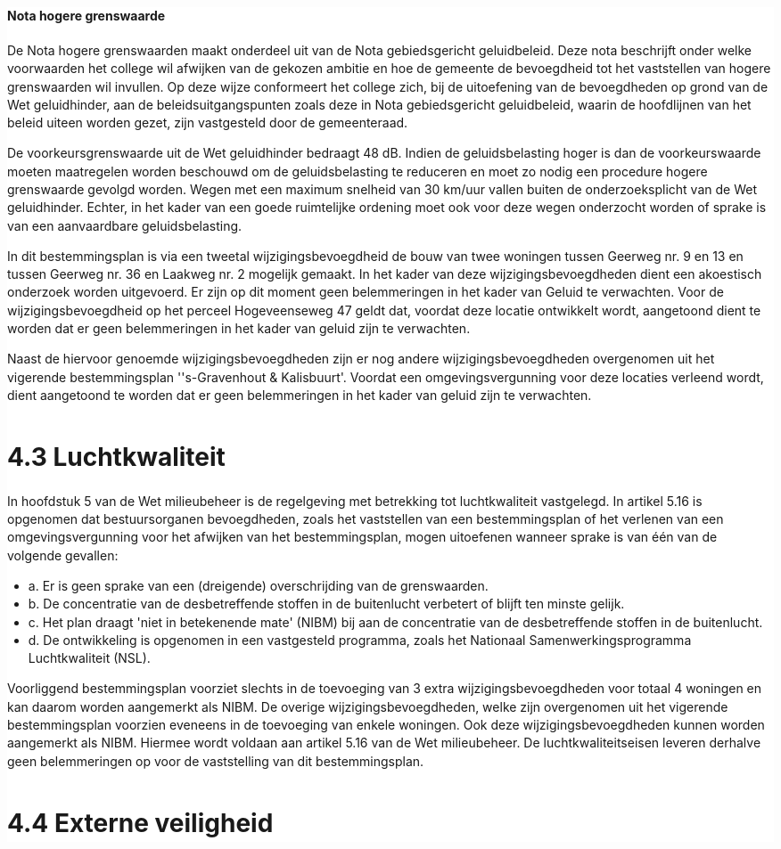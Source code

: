 #### Nota hogere grenswaarde

De Nota hogere grenswaarden maakt onderdeel uit van de Nota gebiedsgericht geluidbeleid. Deze nota beschrijft onder welke voorwaarden het college wil afwijken van de gekozen ambitie en hoe de gemeente de bevoegdheid tot het vaststellen van hogere grenswaarden wil invullen. Op deze wijze conformeert het college zich, bij de uitoefening van de bevoegdheden op grond van de Wet geluidhinder, aan de beleidsuitgangspunten zoals deze in Nota gebiedsgericht geluidbeleid, waarin de hoofdlijnen van het beleid uiteen worden gezet, zijn vastgesteld door de gemeenteraad.

De voorkeursgrenswaarde uit de Wet geluidhinder bedraagt 48 dB. Indien de geluidsbelasting hoger is dan de voorkeurswaarde moeten maatregelen worden beschouwd om de geluidsbelasting te reduceren en moet zo nodig een procedure hogere grenswaarde gevolgd worden. Wegen met een maximum snelheid van 30 km/uur vallen buiten de onderzoeksplicht van de Wet geluidhinder. Echter, in het kader van een goede ruimtelijke ordening moet ook voor deze wegen onderzocht worden of sprake is van een aanvaardbare geluidsbelasting.

In dit bestemmingsplan is via een tweetal wijzigingsbevoegdheid de bouw van twee woningen tussen Geerweg nr. 9 en 13 en tussen Geerweg nr. 36 en Laakweg nr. 2 mogelijk gemaakt. In het kader van deze wijzigingsbevoegdheden dient een akoestisch onderzoek worden uitgevoerd. Er zijn op dit moment geen belemmeringen in het kader van Geluid te verwachten. Voor de wijzigingsbevoegdheid op het perceel Hogeveenseweg 47 geldt dat, voordat deze locatie ontwikkelt wordt, aangetoond dient te worden dat er geen belemmeringen in het kader van geluid zijn te verwachten.

Naast de hiervoor genoemde wijzigingsbevoegdheden zijn er nog andere wijzigingsbevoegdheden overgenomen uit het vigerende bestemmingsplan ''s-Gravenhout & Kalisbuurt'. Voordat een omgevingsvergunning voor deze locaties verleend wordt, dient aangetoond te worden dat er geen belemmeringen in het kader van geluid zijn te verwachten.

# 4.3 Luchtkwaliteit

In hoofdstuk 5 van de Wet milieubeheer is de regelgeving met betrekking tot luchtkwaliteit vastgelegd. In artikel 5.16 is opgenomen dat bestuursorganen bevoegdheden, zoals het vaststellen van een bestemmingsplan of het verlenen van een omgevingsvergunning voor het afwijken van het bestemmingsplan, mogen uitoefenen wanneer sprake is van één van de volgende gevallen:

- a. Er is geen sprake van een (dreigende) overschrijding van de grenswaarden.
- b. De concentratie van de desbetreffende stoffen in de buitenlucht verbetert of blijft ten minste gelijk.
- c. Het plan draagt 'niet in betekenende mate' (NIBM) bij aan de concentratie van de desbetreffende stoffen in de buitenlucht.
- d. De ontwikkeling is opgenomen in een vastgesteld programma, zoals het Nationaal Samenwerkingsprogramma Luchtkwaliteit (NSL).

Voorliggend bestemmingsplan voorziet slechts in de toevoeging van 3 extra wijzigingsbevoegdheden voor totaal 4 woningen en kan daarom worden aangemerkt als NIBM. De overige wijzigingsbevoegdheden, welke zijn overgenomen uit het vigerende bestemmingsplan voorzien eveneens in de toevoeging van enkele woningen. Ook deze wijzigingsbevoegdheden kunnen worden aangemerkt als NIBM. Hiermee wordt voldaan aan artikel 5.16 van de Wet milieubeheer. De luchtkwaliteitseisen leveren derhalve geen belemmeringen op voor de vaststelling van dit bestemmingsplan.

# 4.4 Externe veiligheid
